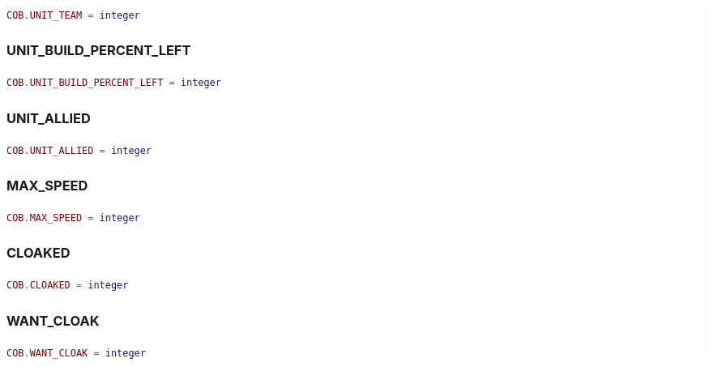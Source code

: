 ```lua
COB.UNIT_TEAM = integer
```








### UNIT_BUILD_PERCENT_LEFT

```lua
COB.UNIT_BUILD_PERCENT_LEFT = integer
```








### UNIT_ALLIED

```lua
COB.UNIT_ALLIED = integer
```








### MAX_SPEED

```lua
COB.MAX_SPEED = integer
```








### CLOAKED

```lua
COB.CLOAKED = integer
```








### WANT_CLOAK

```lua
COB.WANT_CLOAK = integer
```



